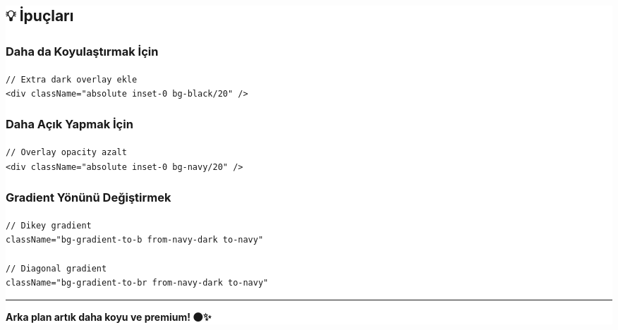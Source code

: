 ## 💡 İpuçları

### Daha da Koyulaştırmak İçin
```tsx
// Extra dark overlay ekle
<div className="absolute inset-0 bg-black/20" />
```

### Daha Açık Yapmak İçin
```tsx
// Overlay opacity azalt
<div className="absolute inset-0 bg-navy/20" />
```

### Gradient Yönünü Değiştirmek
```tsx
// Dikey gradient
className="bg-gradient-to-b from-navy-dark to-navy"

// Diagonal gradient
className="bg-gradient-to-br from-navy-dark to-navy"
```

---

**Arka plan artık daha koyu ve premium! 🌑✨**
